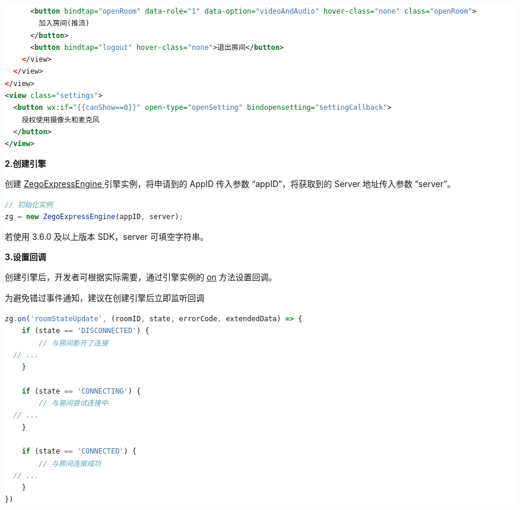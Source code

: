```xml
      <button bindtap="openRoom" data-role="1" data-option="videoAndAudio" hover-class="none" class="openRoom">
        加入房间(推流)
      </button>
      <button bindtap="logout" hover-class="none">退出房间</button>
    </view>
  </view>
</view>
<view class="settings">
  <button wx:if="{{canShow==0}}" open-type="openSetting" bindopensetting="settingCallback">
    授权使用摄像头和麦克风
  </button>
</view>
```


**2.创建引擎**

创建 [ZegoExpressEngine ](https://doc-zh.zego.im/article/api?doc=Express_Video_SDK_API~javascript_wxxcx~class~ZegoExpressEngine) 引擎实例，将申请到的 AppID 传入参数 “appID”，将获取到的 Server 地址传入参数 “server”。

```javascript
// 初始化实例
zg = new ZegoExpressEngine(appID, server);
```

<Warning title="注意">


若使用 3.6.0 及以上版本 SDK，server 可填空字符串。

</Warning>




**3.设置回调**

创建引擎后，开发者可根据实际需要，通过引擎实例的 [on](https://doc-zh.zego.im/article/api?doc=Express_Video_SDK_API~javascript_wxxcx~class~ZegoExpressEngine#on) 方法设置回调。

<Warning title="注意">


为避免错过事件通知，建议在创建引擎后立即监听回调

</Warning>




  ```javascript
  zg.on('roomStateUpdate', (roomID, state, errorCode, extendedData) => {
      if (state == 'DISCONNECTED') {
          // 与房间断开了连接
    // ...
      }

      if (state == 'CONNECTING') {
          // 与房间尝试连接中
    // ...
      }

      if (state == 'CONNECTED') {
          // 与房间连接成功
    // ...
      }
  })
  ```
